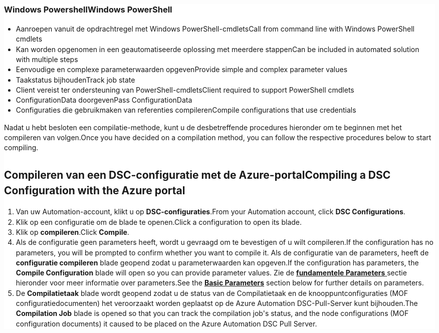 ### <a name="windows-powershell"></a><span data-ttu-id="33013-111">Windows Powershell</span><span class="sxs-lookup"><span data-stu-id="33013-111">Windows PowerShell</span></span>

* <span data-ttu-id="33013-112">Aanroepen vanuit de opdrachtregel met Windows PowerShell-cmdlets</span><span class="sxs-lookup"><span data-stu-id="33013-112">Call from command line with Windows PowerShell cmdlets</span></span>
* <span data-ttu-id="33013-113">Kan worden opgenomen in een geautomatiseerde oplossing met meerdere stappen</span><span class="sxs-lookup"><span data-stu-id="33013-113">Can be included in automated solution with multiple steps</span></span>
* <span data-ttu-id="33013-114">Eenvoudige en complexe parameterwaarden opgeven</span><span class="sxs-lookup"><span data-stu-id="33013-114">Provide simple and complex parameter values</span></span>
* <span data-ttu-id="33013-115">Taakstatus bijhouden</span><span class="sxs-lookup"><span data-stu-id="33013-115">Track job state</span></span>
* <span data-ttu-id="33013-116">Client vereist ter ondersteuning van PowerShell-cmdlets</span><span class="sxs-lookup"><span data-stu-id="33013-116">Client required to support PowerShell cmdlets</span></span>
* <span data-ttu-id="33013-117">ConfigurationData doorgeven</span><span class="sxs-lookup"><span data-stu-id="33013-117">Pass ConfigurationData</span></span>
* <span data-ttu-id="33013-118">Configuraties die gebruikmaken van referenties compileren</span><span class="sxs-lookup"><span data-stu-id="33013-118">Compile configurations that use credentials</span></span>

<span data-ttu-id="33013-119">Nadat u hebt besloten een compilatie-methode, kunt u de desbetreffende procedures hieronder om te beginnen met het compileren van volgen.</span><span class="sxs-lookup"><span data-stu-id="33013-119">Once you have decided on a compilation method, you can follow the respective procedures below to start compiling.</span></span>

## <a name="compiling-a-dsc-configuration-with-the-azure-portal"></a><span data-ttu-id="33013-120">Compileren van een DSC-configuratie met de Azure-portal</span><span class="sxs-lookup"><span data-stu-id="33013-120">Compiling a DSC Configuration with the Azure portal</span></span>

1. <span data-ttu-id="33013-121">Van uw Automation-account, klikt u op **DSC-configuraties**.</span><span class="sxs-lookup"><span data-stu-id="33013-121">From your Automation account, click **DSC Configurations**.</span></span>
2. <span data-ttu-id="33013-122">Klik op een configuratie om de blade te openen.</span><span class="sxs-lookup"><span data-stu-id="33013-122">Click a configuration to open its blade.</span></span>
3. <span data-ttu-id="33013-123">Klik op **compileren**.</span><span class="sxs-lookup"><span data-stu-id="33013-123">Click **Compile**.</span></span>
4. <span data-ttu-id="33013-124">Als de configuratie geen parameters heeft, wordt u gevraagd om te bevestigen of u wilt compileren.</span><span class="sxs-lookup"><span data-stu-id="33013-124">If the configuration has no parameters, you will be prompted to confirm whether you want to compile it.</span></span> <span data-ttu-id="33013-125">Als de configuratie van de parameters, heeft de **configuratie compileren** blade geopend zodat u parameterwaarden kan opgeven.</span><span class="sxs-lookup"><span data-stu-id="33013-125">If the configuration has parameters, the **Compile Configuration** blade will open so you can provide parameter values.</span></span> <span data-ttu-id="33013-126">Zie de [ **fundamentele Parameters** ](#basic-parameters) sectie hieronder voor meer informatie over parameters.</span><span class="sxs-lookup"><span data-stu-id="33013-126">See the [**Basic Parameters**](#basic-parameters) section below for further details on parameters.</span></span>
5. <span data-ttu-id="33013-127">De **Compilatietaak** blade wordt geopend zodat u de status van de Compilatietaak en de knooppuntconfiguraties (MOF configuratiedocumenten) het veroorzaakt worden geplaatst op de Azure Automation DSC-Pull-Server kunt bijhouden.</span><span class="sxs-lookup"><span data-stu-id="33013-127">The **Compilation Job** blade is opened so that you can track the compilation job's status, and the node configurations (MOF configuration documents) it caused to be placed on the Azure Automation DSC Pull Server.</span></span>
